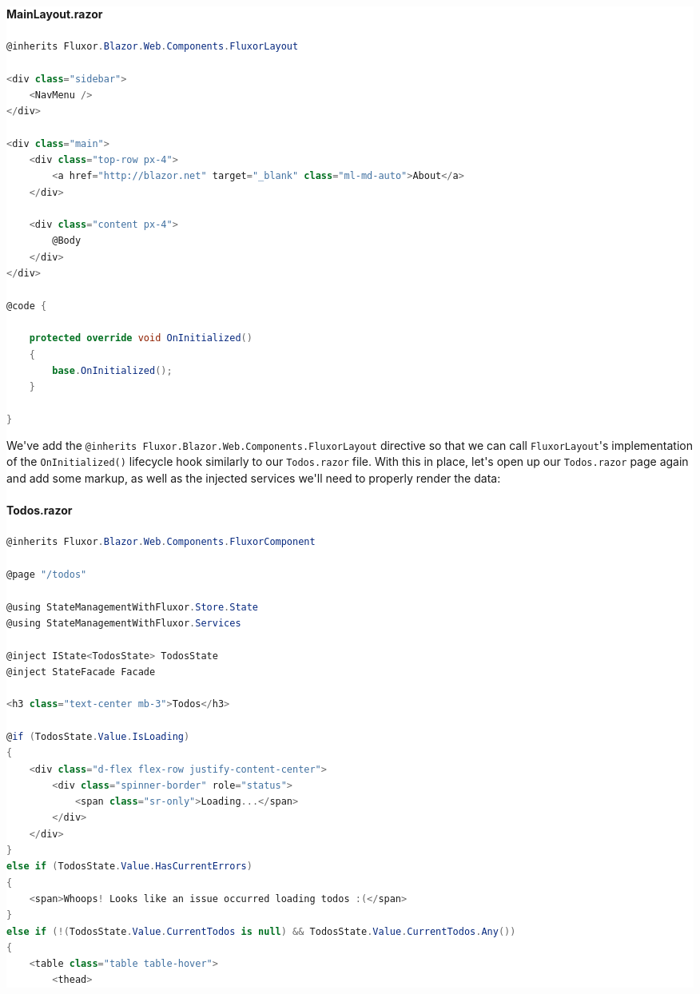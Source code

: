 #### MainLayout.razor

```csharp
@inherits Fluxor.Blazor.Web.Components.FluxorLayout

<div class="sidebar">
    <NavMenu />
</div>

<div class="main">
    <div class="top-row px-4">
        <a href="http://blazor.net" target="_blank" class="ml-md-auto">About</a>
    </div>

    <div class="content px-4">
        @Body
    </div>
</div>

@code {

    protected override void OnInitialized()
    {
        base.OnInitialized();
    }

}
```

We've add the `@inherits Fluxor.Blazor.Web.Components.FluxorLayout` directive so that we can call `FluxorLayout`'s implementation of the `OnInitialized()` lifecycle hook similarly to our `Todos.razor` file. With this in place, let's open up our `Todos.razor` page again and add some markup, as well as the injected services we'll need to properly render the data:

#### Todos.razor

```csharp
@inherits Fluxor.Blazor.Web.Components.FluxorComponent

@page "/todos"

@using StateManagementWithFluxor.Store.State
@using StateManagementWithFluxor.Services

@inject IState<TodosState> TodosState
@inject StateFacade Facade

<h3 class="text-center mb-3">Todos</h3>

@if (TodosState.Value.IsLoading)
{
    <div class="d-flex flex-row justify-content-center">
        <div class="spinner-border" role="status">
            <span class="sr-only">Loading...</span>
        </div>
    </div>
}
else if (TodosState.Value.HasCurrentErrors)
{
    <span>Whoops! Looks like an issue occurred loading todos :(</span>
}
else if (!(TodosState.Value.CurrentTodos is null) && TodosState.Value.CurrentTodos.Any())
{
    <table class="table table-hover">
        <thead>
```